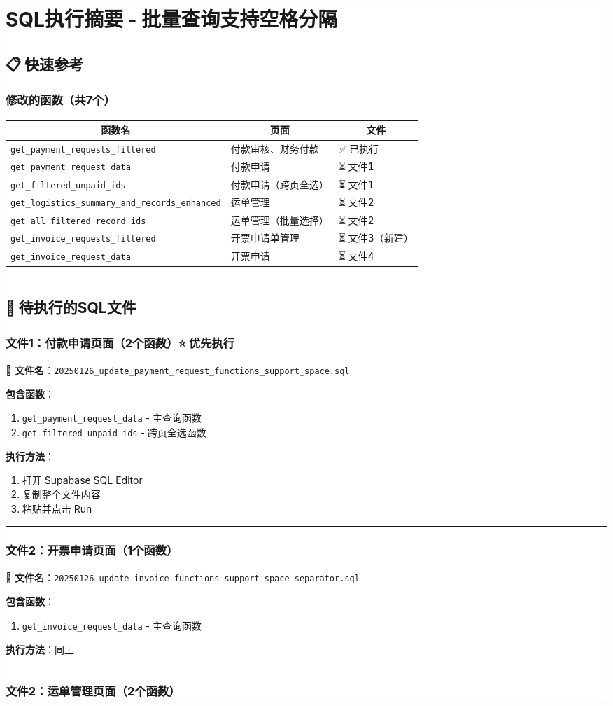 # SQL执行摘要 - 批量查询支持空格分隔

## 📋 快速参考

### 修改的函数（共7个）

| 函数名 | 页面 | 文件 |
|-------|------|------|
| `get_payment_requests_filtered` | 付款审核、财务付款 | ✅ 已执行 |
| `get_payment_request_data` | 付款申请 | ⏳ 文件1 |
| `get_filtered_unpaid_ids` | 付款申请（跨页全选） | ⏳ 文件1 |
| `get_logistics_summary_and_records_enhanced` | 运单管理 | ⏳ 文件2 |
| `get_all_filtered_record_ids` | 运单管理（批量选择） | ⏳ 文件2 |
| `get_invoice_requests_filtered` | 开票申请单管理 | ⏳ 文件3（新建） |
| `get_invoice_request_data` | 开票申请 | ⏳ 文件4 |

---

## 🚀 待执行的SQL文件

### 文件1：付款申请页面（2个函数）⭐ 优先执行

📁 **文件名**：`20250126_update_payment_request_functions_support_space.sql`

**包含函数**：
1. `get_payment_request_data` - 主查询函数
2. `get_filtered_unpaid_ids` - 跨页全选函数

**执行方法**：
1. 打开 Supabase SQL Editor
2. 复制整个文件内容
3. 粘贴并点击 Run

---

### 文件2：开票申请页面（1个函数）

📁 **文件名**：`20250126_update_invoice_functions_support_space_separator.sql`

**包含函数**：
1. `get_invoice_request_data` - 主查询函数

**执行方法**：同上

---

### 文件2：运单管理页面（2个函数）
